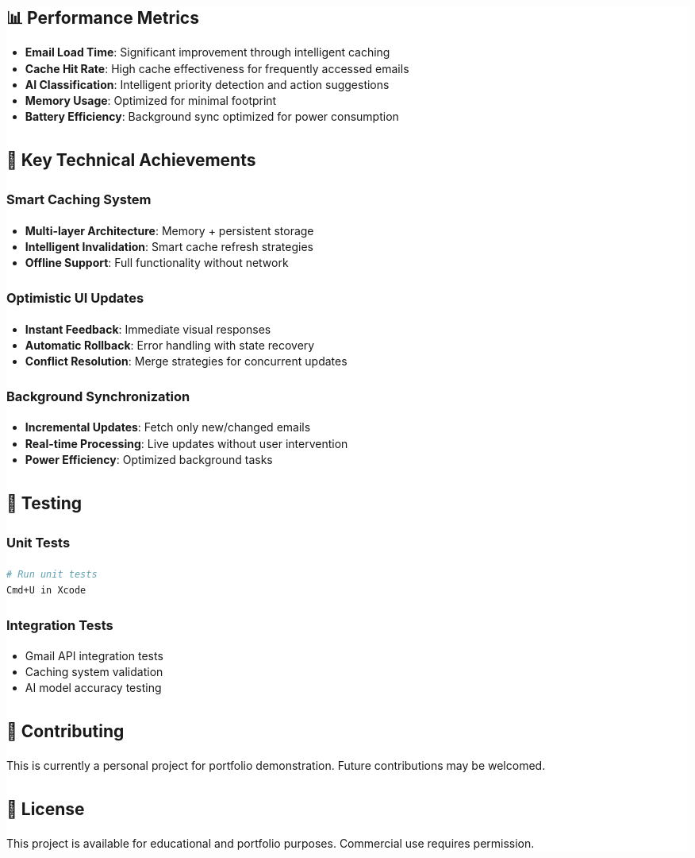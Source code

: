 ## 📊 Performance Metrics

- **Email Load Time**: Significant improvement through intelligent caching
- **Cache Hit Rate**: High cache effectiveness for frequently accessed emails
- **AI Classification**: Intelligent priority detection and action suggestions
- **Memory Usage**: Optimized for minimal footprint
- **Battery Efficiency**: Background sync optimized for power consumption

## 🔧 Key Technical Achievements

### Smart Caching System
- **Multi-layer Architecture**: Memory + persistent storage
- **Intelligent Invalidation**: Smart cache refresh strategies
- **Offline Support**: Full functionality without network

### Optimistic UI Updates
- **Instant Feedback**: Immediate visual responses
- **Automatic Rollback**: Error handling with state recovery
- **Conflict Resolution**: Merge strategies for concurrent updates

### Background Synchronization
- **Incremental Updates**: Fetch only new/changed emails
- **Real-time Processing**: Live updates without user intervention
- **Power Efficiency**: Optimized background tasks

## 🧪 Testing

### Unit Tests
```bash
# Run unit tests
Cmd+U in Xcode
```

### Integration Tests
- Gmail API integration tests
- Caching system validation
- AI model accuracy testing

## 🤝 Contributing

This is currently a personal project for portfolio demonstration. Future contributions may be welcomed.

## 📄 License

This project is available for educational and portfolio purposes. Commercial use requires permission.

